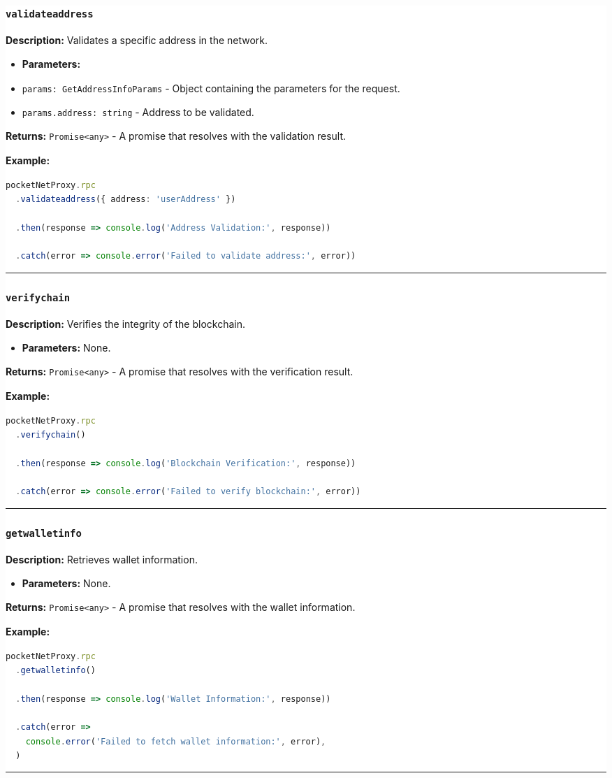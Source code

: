 
### `validateaddress`

**Description:** Validates a specific address in the network.

- **Parameters:**

- `params: GetAddressInfoParams` - Object containing the parameters for the request.

- `params.address: string` - Address to be validated.

**Returns:** `Promise<any>` - A promise that resolves with the validation result.

**Example:**

```typescript
pocketNetProxy.rpc
  .validateaddress({ address: 'userAddress' })

  .then(response => console.log('Address Validation:', response))

  .catch(error => console.error('Failed to validate address:', error))
```

---

### `verifychain`

**Description:** Verifies the integrity of the blockchain.

- **Parameters:** None.

**Returns:** `Promise<any>` - A promise that resolves with the verification result.

**Example:**

```typescript
pocketNetProxy.rpc
  .verifychain()

  .then(response => console.log('Blockchain Verification:', response))

  .catch(error => console.error('Failed to verify blockchain:', error))
```

---

### `getwalletinfo`

**Description:** Retrieves wallet information.

- **Parameters:** None.

**Returns:** `Promise<any>` - A promise that resolves with the wallet information.

**Example:**

```typescript
pocketNetProxy.rpc
  .getwalletinfo()

  .then(response => console.log('Wallet Information:', response))

  .catch(error =>
    console.error('Failed to fetch wallet information:', error),
  )
```

---